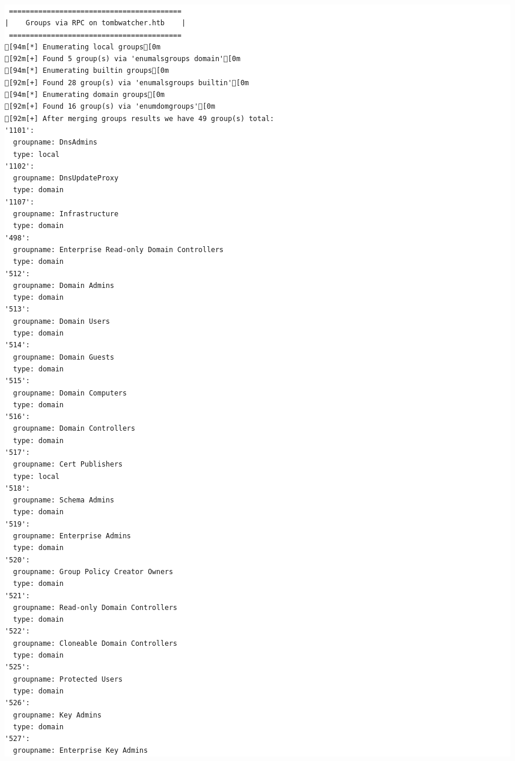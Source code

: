      =========================================
    |    Groups via RPC on tombwatcher.htb    |
     =========================================
    [94m[*] Enumerating local groups[0m
    [92m[+] Found 5 group(s) via 'enumalsgroups domain'[0m
    [94m[*] Enumerating builtin groups[0m
    [92m[+] Found 28 group(s) via 'enumalsgroups builtin'[0m
    [94m[*] Enumerating domain groups[0m
    [92m[+] Found 16 group(s) via 'enumdomgroups'[0m
    [92m[+] After merging groups results we have 49 group(s) total:
    '1101':
      groupname: DnsAdmins
      type: local
    '1102':
      groupname: DnsUpdateProxy
      type: domain
    '1107':
      groupname: Infrastructure
      type: domain
    '498':
      groupname: Enterprise Read-only Domain Controllers
      type: domain
    '512':
      groupname: Domain Admins
      type: domain
    '513':
      groupname: Domain Users
      type: domain
    '514':
      groupname: Domain Guests
      type: domain
    '515':
      groupname: Domain Computers
      type: domain
    '516':
      groupname: Domain Controllers
      type: domain
    '517':
      groupname: Cert Publishers
      type: local
    '518':
      groupname: Schema Admins
      type: domain
    '519':
      groupname: Enterprise Admins
      type: domain
    '520':
      groupname: Group Policy Creator Owners
      type: domain
    '521':
      groupname: Read-only Domain Controllers
      type: domain
    '522':
      groupname: Cloneable Domain Controllers
      type: domain
    '525':
      groupname: Protected Users
      type: domain
    '526':
      groupname: Key Admins
      type: domain
    '527':
      groupname: Enterprise Key Admins